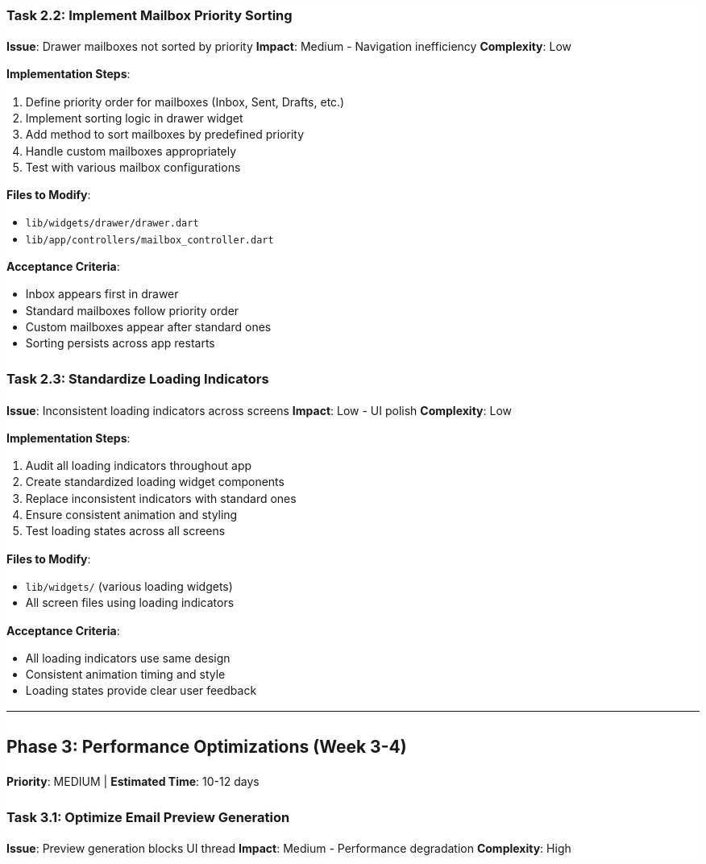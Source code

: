 ### Task 2.2: Implement Mailbox Priority Sorting
**Issue**: Drawer mailboxes not sorted by priority
**Impact**: Medium - Navigation inefficiency
**Complexity**: Low

**Implementation Steps**:
1. Define priority order for mailboxes (Inbox, Sent, Drafts, etc.)
2. Implement sorting logic in drawer widget
3. Add method to sort mailboxes by predefined priority
4. Handle custom mailboxes appropriately
5. Test with various mailbox configurations

**Files to Modify**:
- `lib/widgets/drawer/drawer.dart`
- `lib/app/controllers/mailbox_controller.dart`

**Acceptance Criteria**:
- Inbox appears first in drawer
- Standard mailboxes follow priority order
- Custom mailboxes appear after standard ones
- Sorting persists across app restarts

### Task 2.3: Standardize Loading Indicators
**Issue**: Inconsistent loading indicators across screens
**Impact**: Low - UI polish
**Complexity**: Low

**Implementation Steps**:
1. Audit all loading indicators throughout app
2. Create standardized loading widget components
3. Replace inconsistent indicators with standard ones
4. Ensure consistent animation and styling
5. Test loading states across all screens

**Files to Modify**:
- `lib/widgets/` (various loading widgets)
- All screen files using loading indicators

**Acceptance Criteria**:
- All loading indicators use same design
- Consistent animation timing and style
- Loading states provide clear user feedback

---

## Phase 3: Performance Optimizations (Week 3-4)
**Priority**: MEDIUM | **Estimated Time**: 10-12 days

### Task 3.1: Optimize Email Preview Generation
**Issue**: Preview generation blocks UI thread
**Impact**: Medium - Performance degradation
**Complexity**: High

